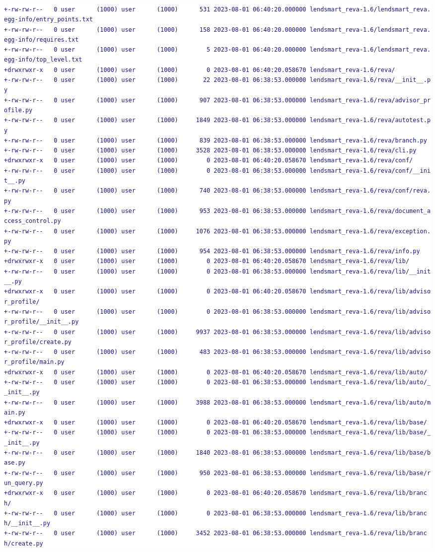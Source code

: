 ```diff
+-rw-rw-r--   0 user      (1000) user      (1000)      531 2023-08-01 06:40:20.000000 lendsmart_reva-1.6/lendsmart_reva.egg-info/entry_points.txt
+-rw-rw-r--   0 user      (1000) user      (1000)      158 2023-08-01 06:40:20.000000 lendsmart_reva-1.6/lendsmart_reva.egg-info/requires.txt
+-rw-rw-r--   0 user      (1000) user      (1000)        5 2023-08-01 06:40:20.000000 lendsmart_reva-1.6/lendsmart_reva.egg-info/top_level.txt
+drwxrwxr-x   0 user      (1000) user      (1000)        0 2023-08-01 06:40:20.058670 lendsmart_reva-1.6/reva/
+-rw-rw-r--   0 user      (1000) user      (1000)       22 2023-08-01 06:38:53.000000 lendsmart_reva-1.6/reva/__init__.py
+-rw-rw-r--   0 user      (1000) user      (1000)      907 2023-08-01 06:38:53.000000 lendsmart_reva-1.6/reva/advisor_profile.py
+-rw-rw-r--   0 user      (1000) user      (1000)     1849 2023-08-01 06:38:53.000000 lendsmart_reva-1.6/reva/autotest.py
+-rw-rw-r--   0 user      (1000) user      (1000)      839 2023-08-01 06:38:53.000000 lendsmart_reva-1.6/reva/branch.py
+-rw-rw-r--   0 user      (1000) user      (1000)     3528 2023-08-01 06:38:53.000000 lendsmart_reva-1.6/reva/cli.py
+drwxrwxr-x   0 user      (1000) user      (1000)        0 2023-08-01 06:40:20.058670 lendsmart_reva-1.6/reva/conf/
+-rw-rw-r--   0 user      (1000) user      (1000)        0 2023-08-01 06:38:53.000000 lendsmart_reva-1.6/reva/conf/__init__.py
+-rw-rw-r--   0 user      (1000) user      (1000)      740 2023-08-01 06:38:53.000000 lendsmart_reva-1.6/reva/conf/reva.py
+-rw-rw-r--   0 user      (1000) user      (1000)      953 2023-08-01 06:38:53.000000 lendsmart_reva-1.6/reva/document_access_control.py
+-rw-rw-r--   0 user      (1000) user      (1000)     1076 2023-08-01 06:38:53.000000 lendsmart_reva-1.6/reva/exception.py
+-rw-rw-r--   0 user      (1000) user      (1000)      954 2023-08-01 06:38:53.000000 lendsmart_reva-1.6/reva/info.py
+drwxrwxr-x   0 user      (1000) user      (1000)        0 2023-08-01 06:40:20.058670 lendsmart_reva-1.6/reva/lib/
+-rw-rw-r--   0 user      (1000) user      (1000)        0 2023-08-01 06:38:53.000000 lendsmart_reva-1.6/reva/lib/__init__.py
+drwxrwxr-x   0 user      (1000) user      (1000)        0 2023-08-01 06:40:20.058670 lendsmart_reva-1.6/reva/lib/advisor_profile/
+-rw-rw-r--   0 user      (1000) user      (1000)        0 2023-08-01 06:38:53.000000 lendsmart_reva-1.6/reva/lib/advisor_profile/__init__.py
+-rw-rw-r--   0 user      (1000) user      (1000)     9937 2023-08-01 06:38:53.000000 lendsmart_reva-1.6/reva/lib/advisor_profile/create.py
+-rw-rw-r--   0 user      (1000) user      (1000)      483 2023-08-01 06:38:53.000000 lendsmart_reva-1.6/reva/lib/advisor_profile/main.py
+drwxrwxr-x   0 user      (1000) user      (1000)        0 2023-08-01 06:40:20.058670 lendsmart_reva-1.6/reva/lib/auto/
+-rw-rw-r--   0 user      (1000) user      (1000)        0 2023-08-01 06:38:53.000000 lendsmart_reva-1.6/reva/lib/auto/__init__.py
+-rw-rw-r--   0 user      (1000) user      (1000)     3988 2023-08-01 06:38:53.000000 lendsmart_reva-1.6/reva/lib/auto/main.py
+drwxrwxr-x   0 user      (1000) user      (1000)        0 2023-08-01 06:40:20.058670 lendsmart_reva-1.6/reva/lib/base/
+-rw-rw-r--   0 user      (1000) user      (1000)        0 2023-08-01 06:38:53.000000 lendsmart_reva-1.6/reva/lib/base/__init__.py
+-rw-rw-r--   0 user      (1000) user      (1000)     1840 2023-08-01 06:38:53.000000 lendsmart_reva-1.6/reva/lib/base/base.py
+-rw-rw-r--   0 user      (1000) user      (1000)      950 2023-08-01 06:38:53.000000 lendsmart_reva-1.6/reva/lib/base/run_query.py
+drwxrwxr-x   0 user      (1000) user      (1000)        0 2023-08-01 06:40:20.058670 lendsmart_reva-1.6/reva/lib/branch/
+-rw-rw-r--   0 user      (1000) user      (1000)        0 2023-08-01 06:38:53.000000 lendsmart_reva-1.6/reva/lib/branch/__init__.py
+-rw-rw-r--   0 user      (1000) user      (1000)     3452 2023-08-01 06:38:53.000000 lendsmart_reva-1.6/reva/lib/branch/create.py
```
